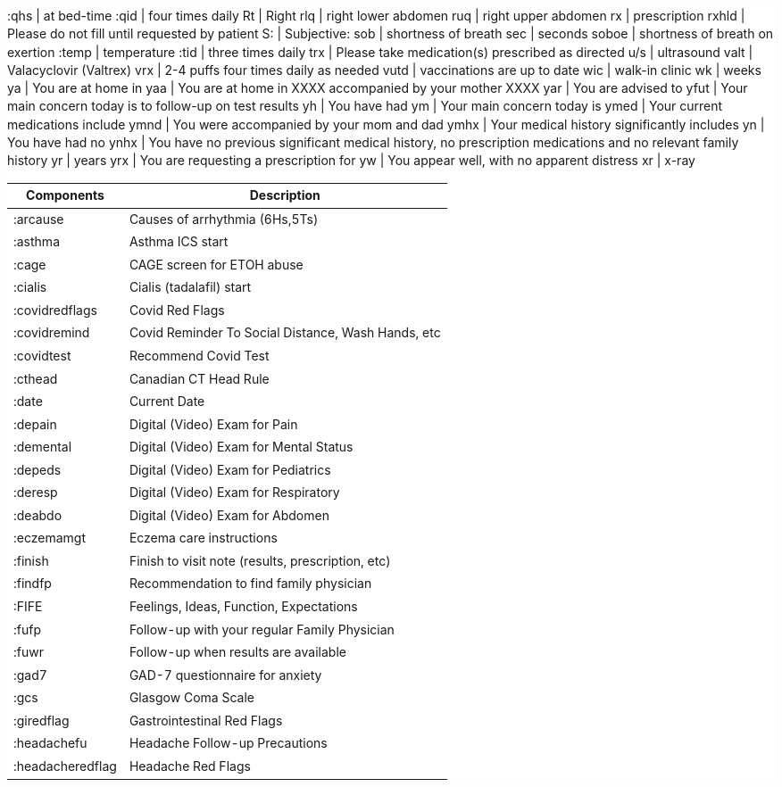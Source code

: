:qhs                    | at bed-time
:qid                    | four times daily
Rt                      | Right
rlq                     | right lower abdomen
ruq                     | right upper abdomen
rx                      | prescription
rxhld                   | Please do not fill until requested by patient
S:                      | Subjective:
sob                     | shortness of breath
sec                     | seconds
soboe                   | shortness of breath on exertion
:temp                   | temperature
:tid                    | three times daily
trx                     | Please take medication(s) prescribed as directed
u/s                     | ultrasound
valt                    | Valacyclovir (Valtrex)
vrx                     | 2-4 puffs four times daily as needed
vutd                    | vaccinations are up to date 
wic                     | walk-in clinic
wk                      | weeks
ya                      | You are at home in
yaa                     | You are at home in XXXX accompanied by your mother XXXX
yar                     | You are advised to
yfut                    | Your main concern today is to follow-up on test results
yh                      | You have had
ym                      | Your main concern today is
ymed                    | Your current medications include
ymnd                    | You  were accompanied by your mom and dad
ymhx                    | Your medical history significantly includes
yn                      | You have had no
ynhx                    | You have no previous significant medical history, no prescription medications and no relevant family history
yr                      | years
yrx                     | You are requesting a prescription for
yw                      | You appear well, with no apparent distress
xr                      | x-ray

Components              | Description
--------------          | ------------------
:arcause                | Causes of arrhythmia (6Hs,5Ts)
:asthma                 | Asthma ICS start
:cage                   | CAGE screen for ETOH abuse
:cialis                 | Cialis (tadalafil) start
:covidredflags          | Covid Red Flags
:covidremind            | Covid Reminder To Social Distance, Wash Hands, etc
:covidtest              | Recommend Covid Test
:cthead                 | Canadian CT Head Rule
:date                   | Current Date
:depain                 | Digital (Video) Exam for Pain
:demental               | Digital (Video) Exam for Mental Status
:depeds                 | Digital (Video) Exam for Pediatrics
:deresp                 | Digital (Video) Exam for Respiratory
:deabdo                 | Digital (Video) Exam for Abdomen
:eczemamgt              | Eczema care instructions
:finish                 | Finish to visit note (results, prescription, etc)
:findfp                 | Recommendation to find family physician
:FIFE                   | Feelings, Ideas, Function, Expectations
:fufp                   | Follow-up with your regular Family Physician
:fuwr                   | Follow-up when results are available
:gad7                   | GAD-7 questionnaire for anxiety
:gcs                    | Glasgow Coma Scale
:giredflag              | Gastrointestinal Red Flags
:headachefu             | Headache Follow-up Precautions
:headacheredflag        | Headache Red Flags